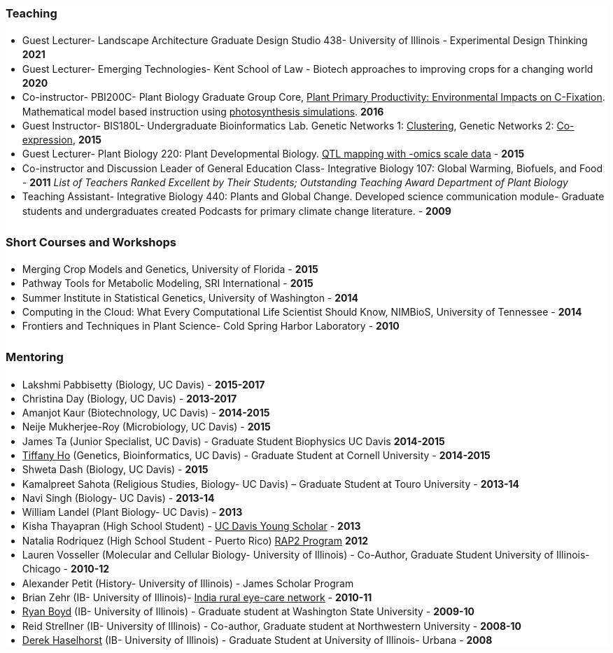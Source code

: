 
### Teaching
*  Guest Lecturer- Landscape Architecture Graduate Design Studio 438- University of Illinois - Experimental Design Thinking __2021__
*  Guest Lecturer- Emerging Technologies- Kent School of Law - Biotech approaches to improving crops for a changing world __2020__
*   Co-instructor- PBI200C- Plant Biology Graduate Group Core, [Plant Primary Productivity: Environmental Impacts on C-Fixation](/pdfs/Markelz-PBL200C-2016-measurements.pdf). Mathematical model based instruction using [photosynthesis simulations](https://rjcmarkelz.shinyapps.io/shiny_photo/). __2016__
*   Guest Instructor- BIS180L- Undergraduate Bioinformatics Lab. Genetic Networks 1: [Clustering](http://jnmaloof.github.io/BIS180L_web/labs/), Genetic Networks 2: [Co-expression](http://jnmaloof.github.io/BIS180L_web/labs/),  __2015__
*   Guest Lecturer- Plant Biology 220: Plant Developmental Biology. [QTL mapping with -omics scale data](/pdfs/Markelz_QTL_development_lecture.pdf) - __2015__
*	Co-instructor and Discussion Leader of General Education Class- Integrative Biology 107: Global Warming, Biofuels, and Food - __2011__ _List of Teachers Ranked Excellent by Their Students; Outstanding Teaching Award Department of Plant Biology_
*	Teaching Assistant- Integrative Biology 440: Plants and Global Change. Developed science communication module- Graduate students and undergraduates created Podcasts for primary climate change literature. - __2009__

### Short Courses and Workshops
*   Merging Crop Models and Genetics, University of Florida - __2015__
*	Pathway Tools for Metabolic Modeling, SRI International - __2015__
*   Summer Institute in Statistical Genetics, University of Washington - __2014__
*	Computing in the Cloud: What Every Computational Life Scientist Should Know, NIMBioS, University of Tennessee - __2014__
*	Frontiers and Techniques in Plant Science- Cold Spring Harbor Laboratory - __2010__

### Mentoring
*	Lakshmi Pabbisetty (Biology, UC Davis) - __2015-2017__
*   Christina Day (Biology, UC Davis) - __2013-2017__
*	Amanjot Kaur (Biotechnology, UC Davis) - __2014-2015__
*   Neije Mukherjee-Roy (Microbiology, UC Davis) - __2015__
*   James Ta (Junior Specialist, UC Davis) - Graduate Student Biophysics UC Davis __2014-2015__
*	[Tiffany Ho](https://github.com/tiaho) (Genetics, Bioinformatics, UC Davis) - Graduate Student at Cornell University - __2014-2015__
*   Shweta Dash (Biology, UC Davis) - __2015__
*	Kamalpreet Sahota (Religious Studies, Biology- UC Davis) – Graduate Student at Touro University - __2013-14__
*	Navi Singh (Biology- UC Davis) - __2013-14__
*	William Landel (Plant Biology- UC Davis) - __2013__
*	Kisha Thayapran (High School Student) - [UC Davis Young Scholar](http://ysp.ucdavis.edu/) - __2013__
*	Natalia Rodriquez (High School Student - Puerto Rico) [RAP2 Program](http://academics.aces.illinois.edu/diversity/rap2) __2012__
*   Lauren Vosseller (Molecular and Cellular Biology- University of Illinois) - Co-Author, Graduate Student University of Illinois- Chicago - __2010-12__
*	Alexander Petit (History- University of Illinois) - James Scholar Program
*	Brian Zehr (IB- University of Illinois)- [India rural eye-care network](http://www.dekhon.org/) - __2010-11__
*	[Ryan Boyd](http://cousinslab.wsu.edu/people.php) (IB- University of Illinois) - Graduate student at Washington State University - __2009-10__
*	Reid Strellner (IB- University of Illinois) - Co-author, Graduate student at Northwestern University - __2008-10__
*	[Derek Haselhorst](http://sib.illinois.edu/peec/students/haselhorst) (IB- University of Illinois) - Graduate Student at University of Illinois- Urbana - __2008__
